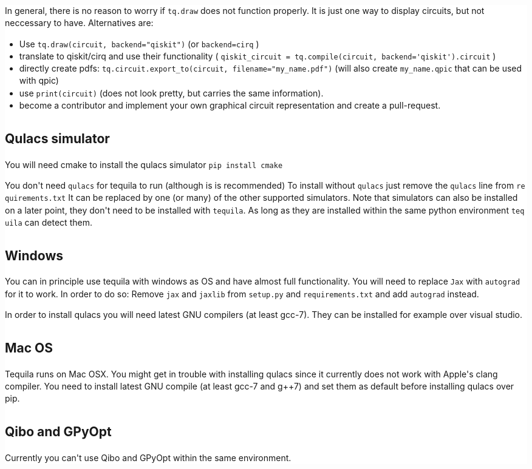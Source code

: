 In general, there is no reason to worry if `tq.draw` does not function properly.
It is just one way to display circuits, but not neccessary to have.
Alternatives are:
- Use `tq.draw(circuit, backend="qiskit")` (or `backend=cirq` )
- translate to qiskit/cirq and use their functionality ( `qiskit_circuit = tq.compile(circuit, backend='qiskit').circuit` )
- directly create pdfs: `tq.circuit.export_to(circuit, filename="my_name.pdf")` (will also create `my_name.qpic` that can be used with qpic)
- use `print(circuit)` (does not look pretty, but carries the same information).
- become a contributor and implement your own graphical circuit representation and create a pull-request.

## Qulacs simulator
You will need cmake to install the qulacs simulator
`pip install cmake`

You don't need `qulacs` for tequila to run (although is is recommended)
To install without `qulacs` just remove the `qulacs` line from `requirements.txt`
It can be replaced by one (or many) of the other supported simulators.
Note that simulators can also be installed on a later point, they don't need to be installed with `tequila`.
As long as they are installed within the same python environment `tequila` can detect them.

## Windows
You can in principle use tequila with windows as OS and have almost full functionality.
You will need to replace `Jax` with `autograd` for it to work.
In order to do so: Remove `jax` and `jaxlib` from `setup.py` and `requirements.txt` and add `autograd` instead.

In order to install qulacs you will need latest GNU compilers (at least gcc-7).
They can be installed for example over visual studio.

## Mac OS
Tequila runs on Mac OSX.
You might get in trouble with installing qulacs since it currently does not work with Apple's clang compiler.
You need to install latest GNU compile (at least gcc-7 and g++7) and set them as default before installing qulacs over pip.

## Qibo and GPyOpt
Currently you can't use Qibo and GPyOpt within the same environment.
